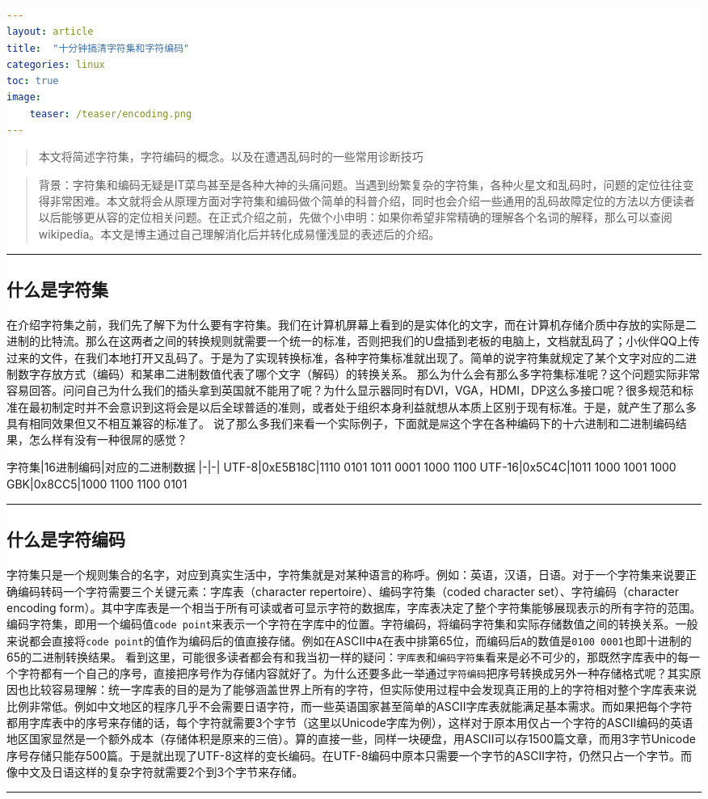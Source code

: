 ```yaml
---
layout: article
title:  "十分钟搞清字符集和字符编码"
categories: linux
toc: true
image:
    teaser: /teaser/encoding.png
---
```


> 本文将简述字符集，字符编码的概念。以及在遭遇乱码时的一些常用诊断技巧

> 背景：字符集和编码无疑是IT菜鸟甚至是各种大神的头痛问题。当遇到纷繁复杂的字符集，各种火星文和乱码时，问题的定位往往变得非常困难。本文就将会从原理方面对字符集和编码做个简单的科普介绍，同时也会介绍一些通用的乱码故障定位的方法以方便读者以后能够更从容的定位相关问题。在正式介绍之前，先做个小申明：如果你希望非常精确的理解各个名词的解释，那么可以查阅wikipedia。本文是博主通过自己理解消化后并转化成易懂浅显的表述后的介绍。


---


## 什么是字符集

在介绍字符集之前，我们先了解下为什么要有字符集。我们在计算机屏幕上看到的是实体化的文字，而在计算机存储介质中存放的实际是二进制的比特流。那么在这两者之间的转换规则就需要一个统一的标准，否则把我们的U盘插到老板的电脑上，文档就乱码了；小伙伴QQ上传过来的文件，在我们本地打开又乱码了。于是为了实现转换标准，各种字符集标准就出现了。简单的说字符集就规定了某个文字对应的二进制数字存放方式（编码）和某串二进制数值代表了哪个文字（解码）的转换关系。
那么为什么会有那么多字符集标准呢？这个问题实际非常容易回答。问问自己为什么我们的插头拿到英国就不能用了呢？为什么显示器同时有DVI，VGA，HDMI，DP这么多接口呢？很多规范和标准在最初制定时并不会意识到这将会是以后全球普适的准则，或者处于组织本身利益就想从本质上区别于现有标准。于是，就产生了那么多具有相同效果但又不相互兼容的标准了。
说了那么多我们来看一个实际例子，下面就是`屌`这个字在各种编码下的十六进制和二进制编码结果，怎么样有没有一种很屌的感觉？

字符集|16进制编码|对应的二进制数据
|-|-|
UTF-8|0xE5B18C|1110 0101 1011 0001 1000 1100
UTF-16|0x5C4C|1011 1000 1001 1000
GBK|0x8CC5|1000 1100 1100 0101


---


## 什么是字符编码

字符集只是一个规则集合的名字，对应到真实生活中，字符集就是对某种语言的称呼。例如：英语，汉语，日语。对于一个字符集来说要正确编码转码一个字符需要三个关键元素：字库表（character repertoire）、编码字符集（coded character set）、字符编码（character encoding form）。其中字库表是一个相当于所有可读或者可显示字符的数据库，字库表决定了整个字符集能够展现表示的所有字符的范围。编码字符集，即用一个编码值`code point`来表示一个字符在字库中的位置。字符编码，将编码字符集和实际存储数值之间的转换关系。一般来说都会直接将`code point`的值作为编码后的值直接存储。例如在ASCII中`A`在表中排第65位，而编码后`A`的数值是`0100 0001`也即十进制的65的二进制转换结果。
看到这里，可能很多读者都会有和我当初一样的疑问：`字库表`和`编码字符集`看来是必不可少的，那既然字库表中的每一个字符都有一个自己的序号，直接把序号作为存储内容就好了。为什么还要多此一举通过`字符编码`把序号转换成另外一种存储格式呢？其实原因也比较容易理解：统一字库表的目的是为了能够涵盖世界上所有的字符，但实际使用过程中会发现真正用的上的字符相对整个字库表来说比例非常低。例如中文地区的程序几乎不会需要日语字符，而一些英语国家甚至简单的ASCII字库表就能满足基本需求。而如果把每个字符都用字库表中的序号来存储的话，每个字符就需要3个字节（这里以Unicode字库为例），这样对于原本用仅占一个字符的ASCII编码的英语地区国家显然是一个额外成本（存储体积是原来的三倍）。算的直接一些，同样一块硬盘，用ASCII可以存1500篇文章，而用3字节Unicode序号存储只能存500篇。于是就出现了UTF-8这样的变长编码。在UTF-8编码中原本只需要一个字节的ASCII字符，仍然只占一个字节。而像中文及日语这样的复杂字符就需要2个到3个字节来存储。


---
